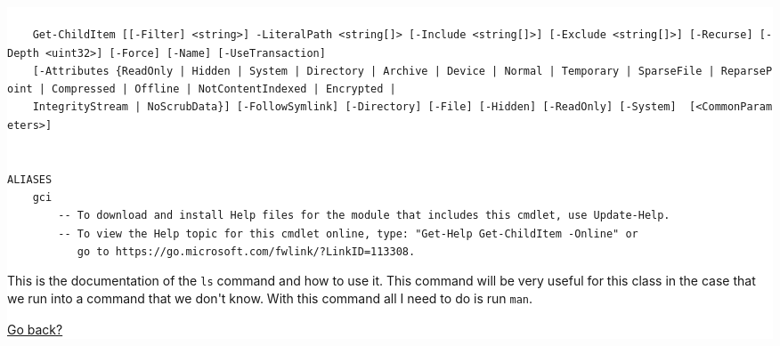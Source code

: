 ```
    
    Get-ChildItem [[-Filter] <string>] -LiteralPath <string[]> [-Include <string[]>] [-Exclude <string[]>] [-Recurse] [-Depth <uint32>] [-Force] [-Name] [-UseTransaction] 
    [-Attributes {ReadOnly | Hidden | System | Directory | Archive | Device | Normal | Temporary | SparseFile | ReparsePoint | Compressed | Offline | NotContentIndexed | Encrypted | 
    IntegrityStream | NoScrubData}] [-FollowSymlink] [-Directory] [-File] [-Hidden] [-ReadOnly] [-System]  [<CommonParameters>]
    

ALIASES
    gci
        -- To download and install Help files for the module that includes this cmdlet, use Update-Help.
        -- To view the Help topic for this cmdlet online, type: "Get-Help Get-ChildItem -Online" or
           go to https://go.microsoft.com/fwlink/?LinkID=113308.
```
This is the documentation of the ```ls``` command and how to use it. This command will be very useful for this class in the case that we run into a command that we don't know. With this command all I need to do is run ```man```.

[Go back?](https://kemsig.github.io/cse-15l-lab-report/)
